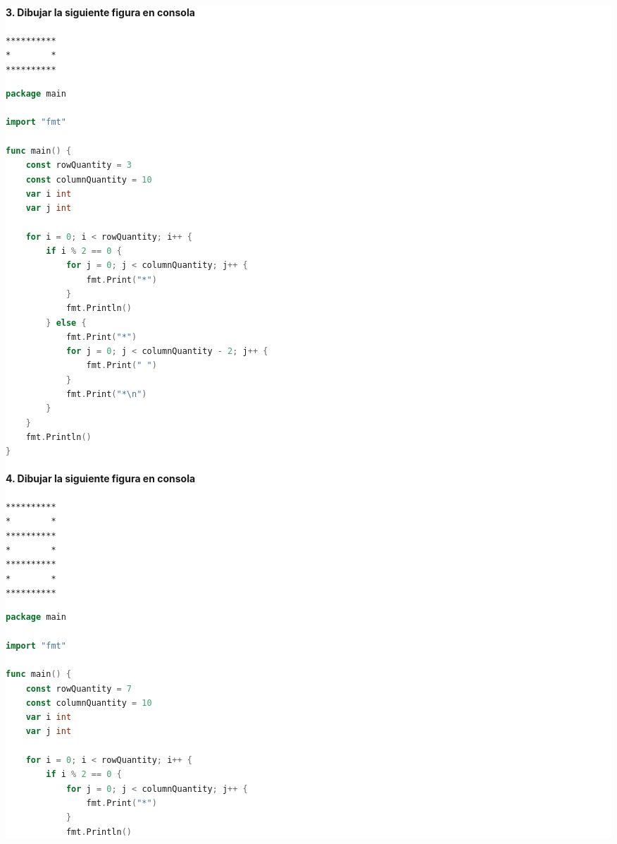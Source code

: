 ```go
```

#### 3. Dibujar la siguiente figura en consola
```
**********
*        *
**********
```
```go
package main

import "fmt"

func main() {
	const rowQuantity = 3
	const columnQuantity = 10
	var i int
	var j int
	
	for i = 0; i < rowQuantity; i++ {
		if i % 2 == 0 {
			for j = 0; j < columnQuantity; j++ {
				fmt.Print("*")
			}
			fmt.Println()
		} else {
			fmt.Print("*")
			for j = 0; j < columnQuantity - 2; j++ {
				fmt.Print(" ")
			}
			fmt.Print("*\n")
		}
	}
	fmt.Println()
}
```

#### 4. Dibujar la siguiente figura en consola
```
**********
*        *
**********
*        *
**********
*        *
**********
```
```go
package main

import "fmt"

func main() {
	const rowQuantity = 7
	const columnQuantity = 10
	var i int
	var j int
	
	for i = 0; i < rowQuantity; i++ {
		if i % 2 == 0 {
			for j = 0; j < columnQuantity; j++ {
				fmt.Print("*")
			}
			fmt.Println()
```